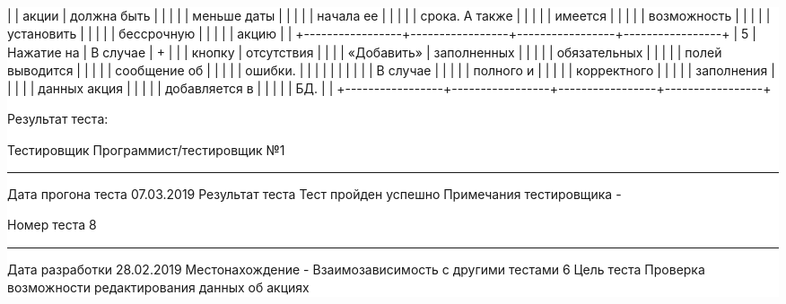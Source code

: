 |                 | акции           | должна быть     |                 |
|                 |                 | меньше даты     |                 |
|                 |                 | начала ее       |                 |
|                 |                 | срока. А также  |                 |
|                 |                 | имеется         |                 |
|                 |                 | возможность     |                 |
|                 |                 | установить      |                 |
|                 |                 | бессрочную      |                 |
|                 |                 | акцию           |                 |
+-----------------+-----------------+-----------------+-----------------+
| 5               | Нажатие на      | В случае        | \+              |
|                 | кнопку          | отсутствия      |                 |
|                 | «Добавить»      | заполненных     |                 |
|                 |                 | обязательных    |                 |
|                 |                 | полей выводится |                 |
|                 |                 | сообщение об    |                 |
|                 |                 | ошибки.         |                 |
|                 |                 |                 |                 |
|                 |                 | В случае        |                 |
|                 |                 | полного и       |                 |
|                 |                 | корректного     |                 |
|                 |                 | заполнения      |                 |
|                 |                 | данных акция    |                 |
|                 |                 | добавляется в   |                 |
|                 |                 | БД.             |                 |
+-----------------+-----------------+-----------------+-----------------+

Результат теста:

  Тестировщик               Программист/тестировщик №1
  ------------------------- ----------------------------
  Дата прогона теста        07.03.2019
  Результат теста           Тест пройден успешно
  Примечания тестировщика   \-

  Номер теста                           8
  ------------------------------------- ------------------------------------------------------
  Дата разработки                       28.02.2019
  Местонахождение                       \-
  Взаимозависимость с другими тестами   6
  Цель теста                            Проверка возможности редактирования данных об акциях
